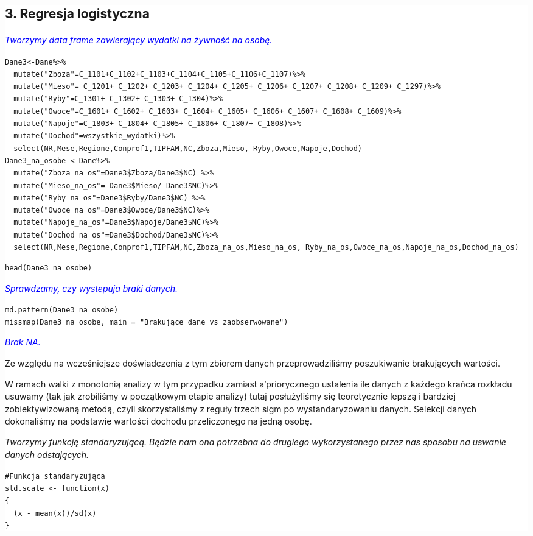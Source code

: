 
## 3. Regresja logistyczna

<span style="color:blue">*Tworzymy data frame zawierający wydatki na żywność na osobę.*</span>

```{r, echo=FALSE}
Dane3<-Dane%>%
  mutate("Zboza"=C_1101+C_1102+C_1103+C_1104+C_1105+C_1106+C_1107)%>%
  mutate("Mieso"= C_1201+ C_1202+ C_1203+ C_1204+ C_1205+ C_1206+ C_1207+ C_1208+ C_1209+ C_1297)%>%
  mutate("Ryby"=C_1301+ C_1302+ C_1303+ C_1304)%>%
  mutate("Owoce"=C_1601+ C_1602+ C_1603+ C_1604+ C_1605+ C_1606+ C_1607+ C_1608+ C_1609)%>%
  mutate("Napoje"=C_1803+ C_1804+ C_1805+ C_1806+ C_1807+ C_1808)%>%
  mutate("Dochod"=wszystkie_wydatki)%>%
  select(NR,Mese,Regione,Conprof1,TIPFAM,NC,Zboza,Mieso, Ryby,Owoce,Napoje,Dochod)
Dane3_na_osobe <-Dane%>%
  mutate("Zboza_na_os"=Dane3$Zboza/Dane3$NC) %>%
  mutate("Mieso_na_os"= Dane3$Mieso/ Dane3$NC)%>%
  mutate("Ryby_na_os"=Dane3$Ryby/Dane3$NC) %>%
  mutate("Owoce_na_os"=Dane3$Owoce/Dane3$NC)%>%
  mutate("Napoje_na_os"=Dane3$Napoje/Dane3$NC)%>%
  mutate("Dochod_na_os"=Dane3$Dochod/Dane3$NC)%>%
  select(NR,Mese,Regione,Conprof1,TIPFAM,NC,Zboza_na_os,Mieso_na_os, Ryby_na_os,Owoce_na_os,Napoje_na_os,Dochod_na_os)
```

```{r}
head(Dane3_na_osobe)
```

<span style="color:blue">*Sprawdzamy, czy wystepuja braki danych.*</span>


```{r, echo=FALSE}
md.pattern(Dane3_na_osobe)
missmap(Dane3_na_osobe, main = "Brakujące dane vs zaobserwowane")
```


<span style="color:blue">*Brak NA.*

Ze względu na wcześniejsze doświadczenia z tym zbiorem danych przeprowadziliśmy poszukiwanie brakujących wartości.

W ramach walki z monotonią analizy w tym przypadku zamiast a’priorycznego ustalenia ile danych z każdego krańca rozkładu usuwamy (tak jak zrobiliśmy w początkowym etapie analizy) tutaj posłużyliśmy się teoretycznie lepszą i bardziej zobiektywizowaną metodą, czyli skorzystaliśmy z reguły trzech sigm po wystandaryzowaniu danych. Selekcji danych dokonaliśmy na podstawie wartości dochodu przeliczonego na jedną osobę.


*Tworzymy funkcję standaryzującą. Będzie nam ona potrzebna do drugiego wykorzystanego przez nas sposobu na uswanie danych odstających.*</span>

```{r}
#Funkcja standaryzująca
std.scale <- function(x)
{
  (x - mean(x))/sd(x)
}
```
